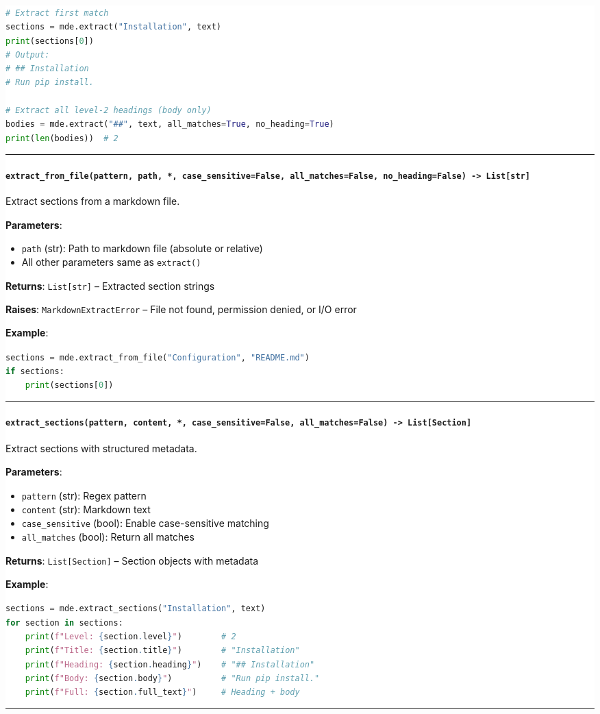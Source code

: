 ```python
# Extract first match
sections = mde.extract("Installation", text)
print(sections[0])
# Output:
# ## Installation
# Run pip install.

# Extract all level-2 headings (body only)
bodies = mde.extract("##", text, all_matches=True, no_heading=True)
print(len(bodies))  # 2
```

---

#### `extract_from_file(pattern, path, *, case_sensitive=False, all_matches=False, no_heading=False) -> List[str]`

Extract sections from a markdown file.

**Parameters**:
- `path` (str): Path to markdown file (absolute or relative)
- All other parameters same as `extract()`

**Returns**: `List[str]` – Extracted section strings

**Raises**: `MarkdownExtractError` – File not found, permission denied, or I/O error

**Example**:
```python
sections = mde.extract_from_file("Configuration", "README.md")
if sections:
    print(sections[0])
```

---

#### `extract_sections(pattern, content, *, case_sensitive=False, all_matches=False) -> List[Section]`

Extract sections with structured metadata.

**Parameters**:
- `pattern` (str): Regex pattern
- `content` (str): Markdown text
- `case_sensitive` (bool): Enable case-sensitive matching
- `all_matches` (bool): Return all matches

**Returns**: `List[Section]` – Section objects with metadata

**Example**:
```python
sections = mde.extract_sections("Installation", text)
for section in sections:
    print(f"Level: {section.level}")        # 2
    print(f"Title: {section.title}")        # "Installation"
    print(f"Heading: {section.heading}")    # "## Installation"
    print(f"Body: {section.body}")          # "Run pip install."
    print(f"Full: {section.full_text}")     # Heading + body
```

---